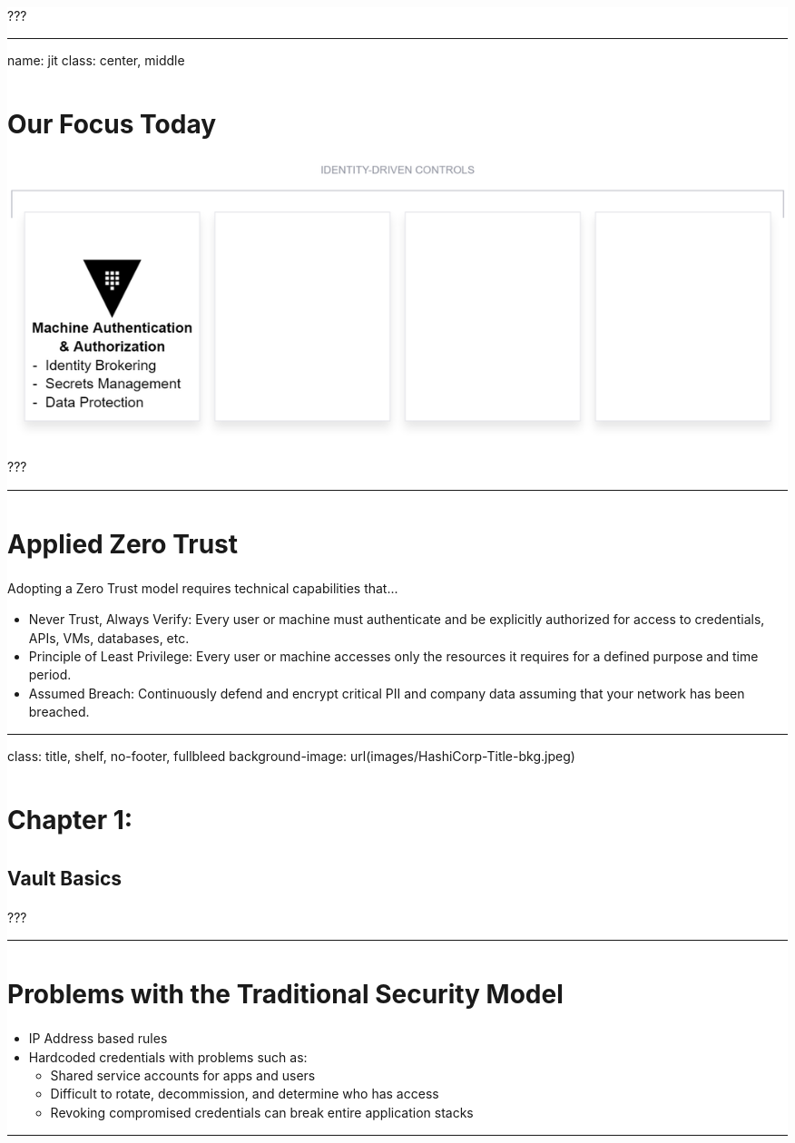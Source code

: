 ???

---
name: jit
class: center, middle
# Our Focus Today
![](images/slide11.png)

???

---
# Applied Zero Trust
Adopting a Zero Trust model requires technical capabilities that...
* Never Trust, Always Verify: Every user or machine must authenticate and be explicitly authorized for access to credentials, APIs, VMs, databases, etc.
* Principle of Least Privilege: Every user or machine accesses only the resources it requires for a defined purpose and time period.
* Assumed Breach: Continuously defend and encrypt critical PII and company data assuming that your network has been breached.

---
class: title, shelf, no-footer, fullbleed
background-image: url(images/HashiCorp-Title-bkg.jpeg)

# Chapter 1:
## Vault Basics

???

---
# Problems with the Traditional Security Model
- IP Address based rules
- Hardcoded credentials with problems such as:
  - Shared service accounts for apps and users
  - Difficult to rotate, decommission, and determine who has access
  - Revoking compromised credentials can break entire application stacks

---